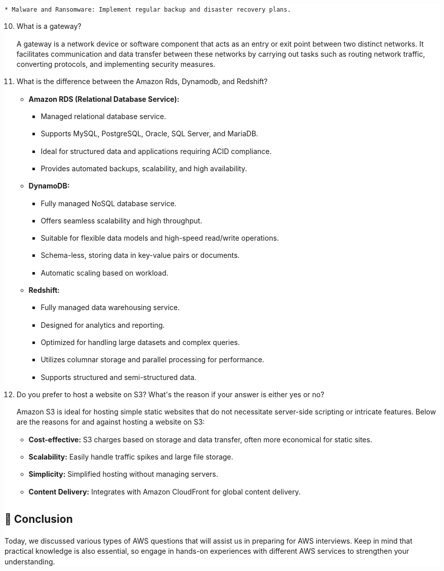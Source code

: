     * Malware and Ransomware: Implement regular backup and disaster recovery plans.
        
10. What is a gateway?
    
    A gateway is a network device or software component that acts as an entry or exit point between two distinct networks. It facilitates communication and data transfer between these networks by carrying out tasks such as routing network traffic, converting protocols, and implementing security measures.
    
11. What is the difference between the Amazon Rds, Dynamodb, and Redshift?
    
    * **Amazon RDS (Relational Database Service):**
        
        * Managed relational database service.
            
        * Supports MySQL, PostgreSQL, Oracle, SQL Server, and MariaDB.
            
        * Ideal for structured data and applications requiring ACID compliance.
            
        * Provides automated backups, scalability, and high availability.
            
    * **DynamoDB:**
        
        * Fully managed NoSQL database service.
            
        * Offers seamless scalability and high throughput.
            
        * Suitable for flexible data models and high-speed read/write operations.
            
        * Schema-less, storing data in key-value pairs or documents.
            
        * Automatic scaling based on workload.
            
    * **Redshift:**
        
        * Fully managed data warehousing service.
            
        * Designed for analytics and reporting.
            
        * Optimized for handling large datasets and complex queries.
            
        * Utilizes columnar storage and parallel processing for performance.
            
        * Supports structured and semi-structured data.
            
12. Do you prefer to host a website on S3? What's the reason if your answer is either yes or no?
    
    Amazon S3 is ideal for hosting simple static websites that do not necessitate server-side scripting or intricate features. Below are the reasons for and against hosting a website on S3:
    
    * **Cost-effective:** S3 charges based on storage and data transfer, often more economical for static sites.
        
    * **Scalability:** Easily handle traffic spikes and large file storage.
        
    * **Simplicity:** Simplified hosting without managing servers.
        
    * **Content Delivery:** Integrates with Amazon CloudFront for global content delivery.
        

## 📍 Conclusion

Today, we discussed various types of AWS questions that will assist us in preparing for AWS interviews. Keep in mind that practical knowledge is also essential, so engage in hands-on experiences with different AWS services to strengthen your understanding.